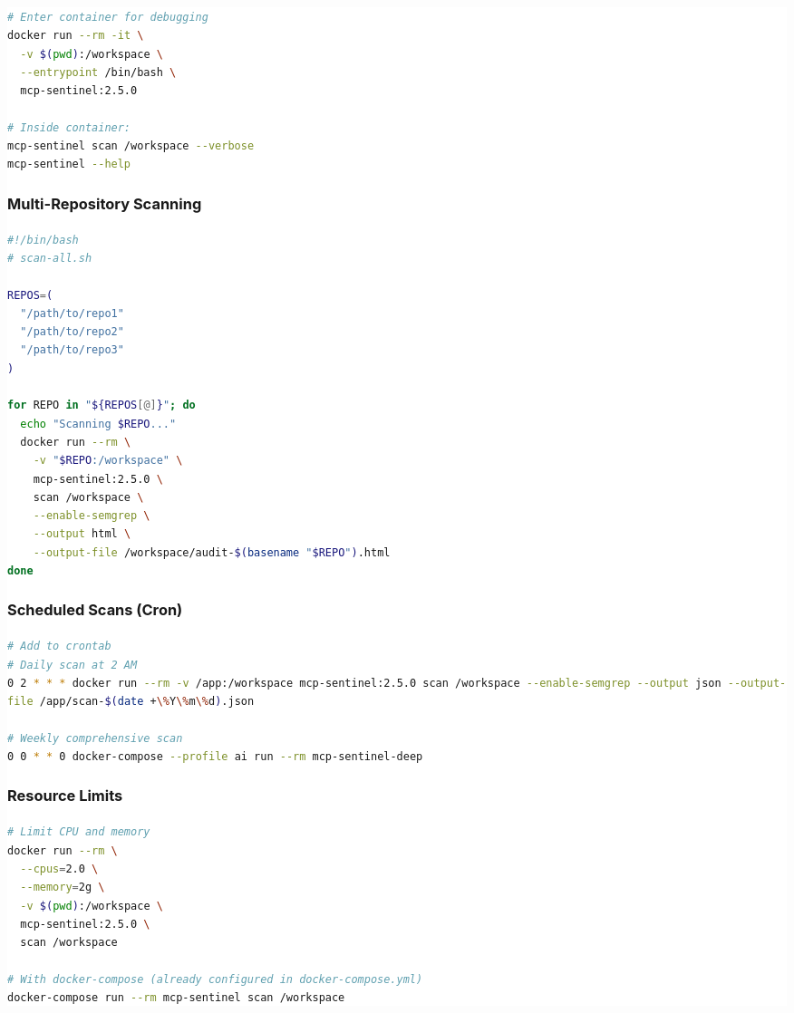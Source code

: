 ```bash
# Enter container for debugging
docker run --rm -it \
  -v $(pwd):/workspace \
  --entrypoint /bin/bash \
  mcp-sentinel:2.5.0

# Inside container:
mcp-sentinel scan /workspace --verbose
mcp-sentinel --help
```

### Multi-Repository Scanning

```bash
#!/bin/bash
# scan-all.sh

REPOS=(
  "/path/to/repo1"
  "/path/to/repo2"
  "/path/to/repo3"
)

for REPO in "${REPOS[@]}"; do
  echo "Scanning $REPO..."
  docker run --rm \
    -v "$REPO:/workspace" \
    mcp-sentinel:2.5.0 \
    scan /workspace \
    --enable-semgrep \
    --output html \
    --output-file /workspace/audit-$(basename "$REPO").html
done
```

### Scheduled Scans (Cron)

```bash
# Add to crontab
# Daily scan at 2 AM
0 2 * * * docker run --rm -v /app:/workspace mcp-sentinel:2.5.0 scan /workspace --enable-semgrep --output json --output-file /app/scan-$(date +\%Y\%m\%d).json

# Weekly comprehensive scan
0 0 * * 0 docker-compose --profile ai run --rm mcp-sentinel-deep
```

### Resource Limits

```bash
# Limit CPU and memory
docker run --rm \
  --cpus=2.0 \
  --memory=2g \
  -v $(pwd):/workspace \
  mcp-sentinel:2.5.0 \
  scan /workspace

# With docker-compose (already configured in docker-compose.yml)
docker-compose run --rm mcp-sentinel scan /workspace
```

